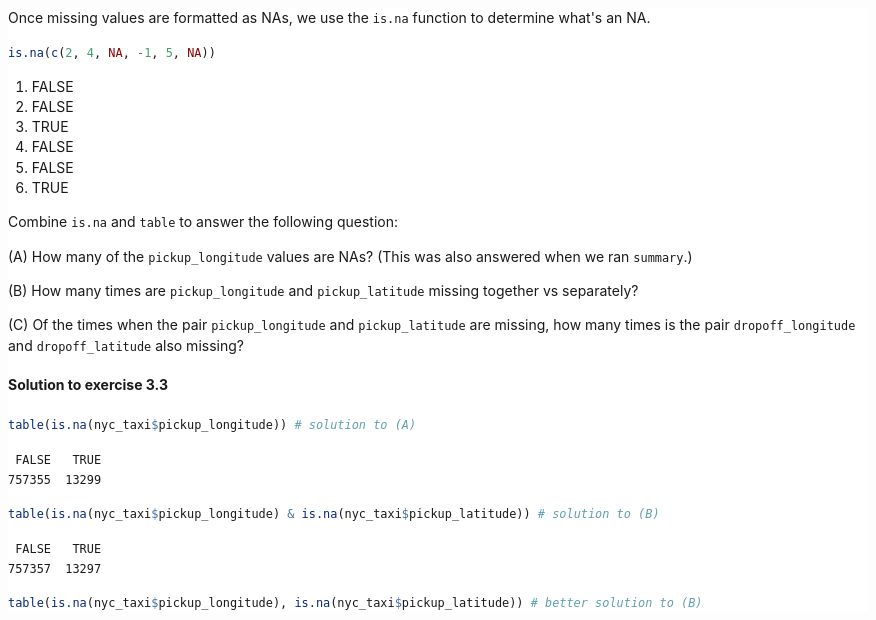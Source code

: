 Once missing values are formatted as NAs, we use the `is.na` function to determine what's an NA.


```R
is.na(c(2, 4, NA, -1, 5, NA))
```




<ol class=list-inline>
  <li>FALSE</li>
  <li>FALSE</li>
  <li>TRUE</li>
  <li>FALSE</li>
  <li>FALSE</li>
  <li>TRUE</li>
</ol>




Combine `is.na` and `table` to answer the following question:

(A) How many of the `pickup_longitude` values are NAs? (This was also answered when we ran `summary`.)

(B) How many times are `pickup_longitude` and `pickup_latitude` missing together vs separately?

(C) Of the times when the pair `pickup_longitude` and `pickup_latitude` are missing, how many times is the pair `dropoff_longitude` and `dropoff_latitude` also missing?

#### Solution to exercise 3.3


```R
table(is.na(nyc_taxi$pickup_longitude)) # solution to (A)
```




    
     FALSE   TRUE 
    757355  13299 




```R
table(is.na(nyc_taxi$pickup_longitude) & is.na(nyc_taxi$pickup_latitude)) # solution to (B)
```




    
     FALSE   TRUE 
    757357  13297 




```R
table(is.na(nyc_taxi$pickup_longitude), is.na(nyc_taxi$pickup_latitude)) # better solution to (B)
```

